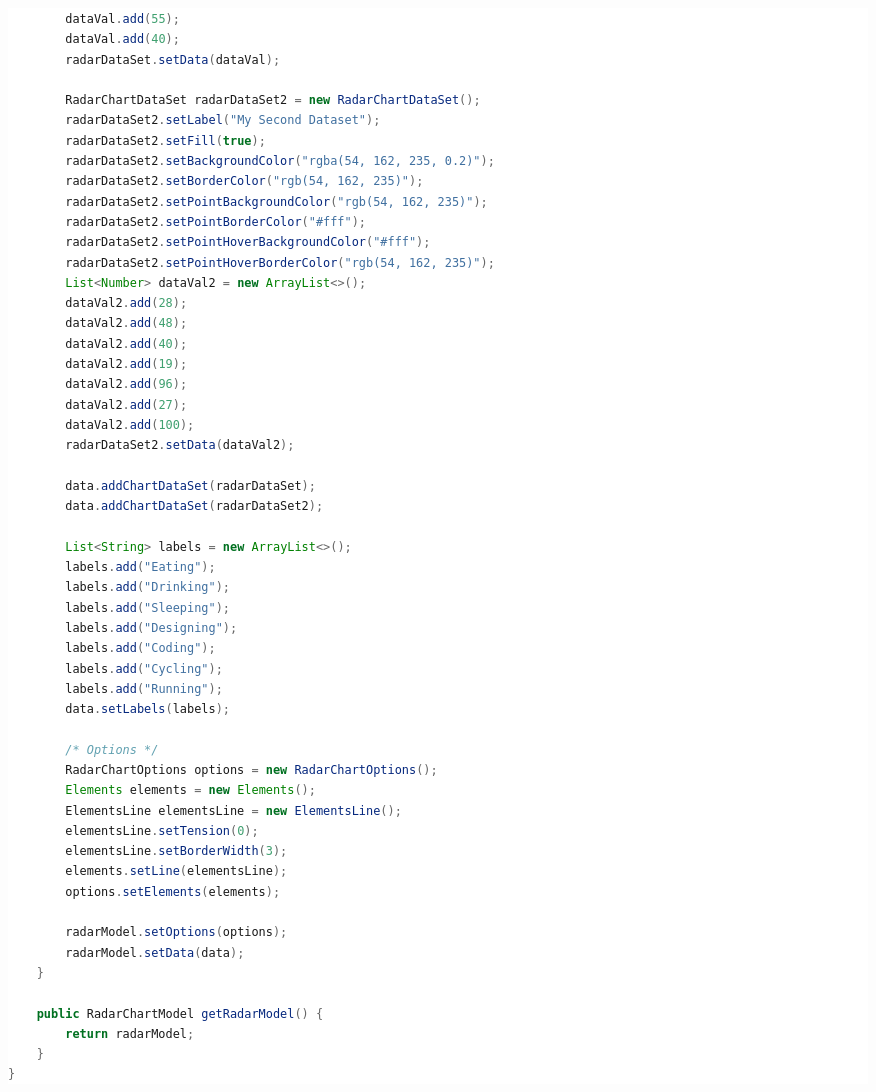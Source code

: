 ```java
        dataVal.add(55);
        dataVal.add(40);
        radarDataSet.setData(dataVal);
        
        RadarChartDataSet radarDataSet2 = new RadarChartDataSet();
        radarDataSet2.setLabel("My Second Dataset");
        radarDataSet2.setFill(true);
        radarDataSet2.setBackgroundColor("rgba(54, 162, 235, 0.2)");
        radarDataSet2.setBorderColor("rgb(54, 162, 235)");
        radarDataSet2.setPointBackgroundColor("rgb(54, 162, 235)");
        radarDataSet2.setPointBorderColor("#fff");
        radarDataSet2.setPointHoverBackgroundColor("#fff");
        radarDataSet2.setPointHoverBorderColor("rgb(54, 162, 235)");
        List<Number> dataVal2 = new ArrayList<>();
        dataVal2.add(28);
        dataVal2.add(48);
        dataVal2.add(40);
        dataVal2.add(19);
        dataVal2.add(96);
        dataVal2.add(27);
        dataVal2.add(100);
        radarDataSet2.setData(dataVal2);
        
        data.addChartDataSet(radarDataSet);
        data.addChartDataSet(radarDataSet2);
        
        List<String> labels = new ArrayList<>();
        labels.add("Eating");
        labels.add("Drinking");
        labels.add("Sleeping");
        labels.add("Designing");
        labels.add("Coding");
        labels.add("Cycling");
        labels.add("Running");
        data.setLabels(labels);
        
        /* Options */
        RadarChartOptions options = new RadarChartOptions();
        Elements elements = new Elements();
        ElementsLine elementsLine = new ElementsLine();
        elementsLine.setTension(0);
        elementsLine.setBorderWidth(3);
        elements.setLine(elementsLine);
        options.setElements(elements);
        
        radarModel.setOptions(options);
        radarModel.setData(data);
    }

    public RadarChartModel getRadarModel() {
        return radarModel;
    }
}
```
